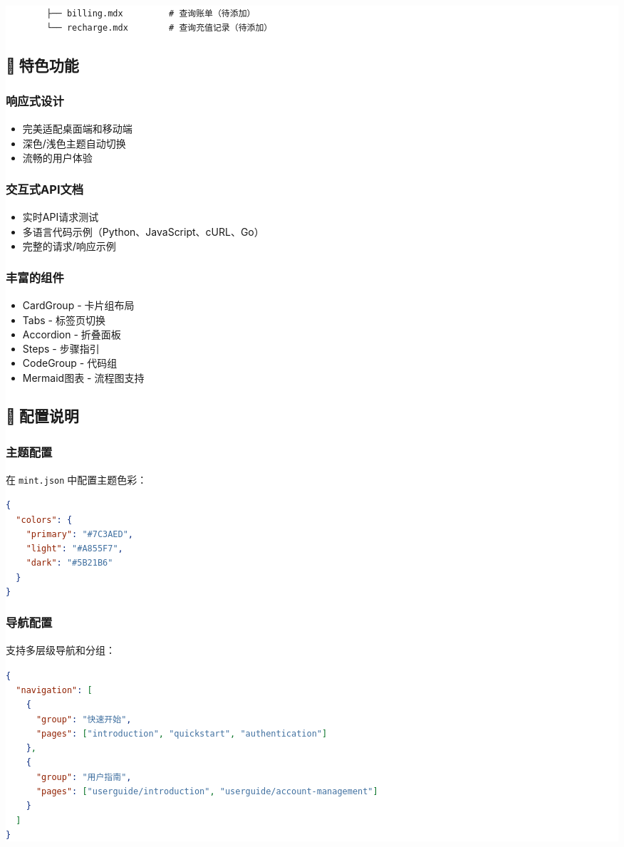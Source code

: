 ```
        ├── billing.mdx         # 查询账单（待添加）
        └── recharge.mdx        # 查询充值记录（待添加）
```

## 🎨 特色功能

### 响应式设计
- 完美适配桌面端和移动端
- 深色/浅色主题自动切换
- 流畅的用户体验

### 交互式API文档
- 实时API请求测试
- 多语言代码示例（Python、JavaScript、cURL、Go）
- 完整的请求/响应示例

### 丰富的组件
- CardGroup - 卡片组布局
- Tabs - 标签页切换
- Accordion - 折叠面板
- Steps - 步骤指引
- CodeGroup - 代码组
- Mermaid图表 - 流程图支持

## 🔧 配置说明

### 主题配置

在 `mint.json` 中配置主题色彩：

```json
{
  "colors": {
    "primary": "#7C3AED",
    "light": "#A855F7", 
    "dark": "#5B21B6"
  }
}
```

### 导航配置

支持多层级导航和分组：

```json
{
  "navigation": [
    {
      "group": "快速开始",
      "pages": ["introduction", "quickstart", "authentication"]
    },
    {
      "group": "用户指南", 
      "pages": ["userguide/introduction", "userguide/account-management"]
    }
  ]
}
```
